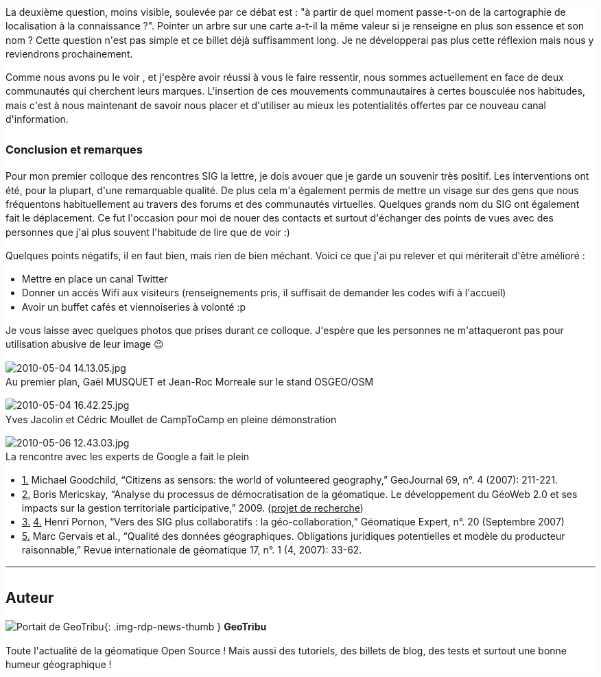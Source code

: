 La deuxième question, moins visible, soulevée par ce débat est : "à partir de quel moment passe-t-on de la cartographie de localisation à la connaissance ?". Pointer un arbre sur une carte a-t-il la même valeur si je renseigne en plus son essence et son nom ? Cette question n'est pas simple et ce billet déjà suffisamment long. Je ne développerai pas plus cette réflexion mais nous y reviendrons prochainement.

Comme nous avons pu le voir , et j'espère avoir réussi à vous le faire ressentir, nous sommes actuellement en face de deux communautés qui cherchent leurs marques. L'insertion de ces mouvements communautaires à certes bousculée nos habitudes, mais c'est à nous maintenant de savoir nous placer et d'utiliser au mieux les potentialités offertes par ce nouveau canal d'information.

### Conclusion et remarques

Pour mon premier colloque des rencontres SIG la lettre, je dois avouer que je garde un souvenir très positif. Les interventions ont été, pour la plupart, d'une remarquable qualité. De plus cela m'a également permis de mettre un visage sur des gens que nous fréquentons habituellement au travers des forums et des communautés virtuelles. Quelques grands nom du SIG ont également fait le déplacement. Ce fut l'occasion pour moi de nouer des contacts et surtout d'échanger des points de vues avec des personnes que j'ai plus souvent l'habitude de lire que de voir :)

Quelques points négatifs, il en faut bien, mais rien de bien méchant. Voici ce que j'ai pu relever et qui mériterait d'être amélioré :

* Mettre en place un canal Twitter
* Donner un accès Wifi aux visiteurs (renseignements pris, il suffisait de demander les codes wifi à l'accueil)
* Avoir un buffet cafés et viennoiseries à volonté :p

Je vous laisse avec quelques photos que prises durant ce colloque. J'espère que les personnes ne m'attaqueront pas pour utilisation abusive de leur image :wink:

![2010-05-04 14.13.05.jpg](https://cdn.geotribu.fr/img/Blog/divers/2010-05-04%2014.13.05.jpg)  
Au premier plan, Gaël MUSQUET et Jean-Roc Morreale sur le stand OSGEO/OSM

![2010-05-04 16.42.25.jpg](https://cdn.geotribu.fr/img/Blog/divers/2010-05-04%2016.42.25.jpg)  
Yves Jacolin et Cédric Moullet de CampToCamp en pleine démonstration

![2010-05-06 12.43.03.jpg](https://cdn.geotribu.fr/img/Blog/divers/2010-05-06%2012.43.03.jpg)  
La rencontre avec les experts de Google a fait le plein

* [1.](#footnoteref1_rlzkf96) Michael Goodchild, “Citizens as sensors: the world of volunteered geography,” GeoJournal 69, n°. 4 (2007): 211-221.
* [2.](#footnoteref2_xabuyh4) Boris Mericskay, “Analyse du processus de démocratisation de la géomatique. Le développement du GéoWeb 2.0 et ses impacts sur la gestion territoriale participative,” 2009. ([projet de recherche](http://ulaval.academia.edu/MericskayBoris/Papers/109436/Projet-de-recherche-de-doctorat--d%C3%A9partement-de-g%C3%A9ographie-Universit%C3%A9-Laval-CA-))
* [3.](#footnoteref3_2kkbzao) [](http://www.certu.fr/download.php?file_url=IMG/pdf/signature41.pdf</li>%0A<li%20class=)[4.](#footnoteref4_6i3dd2d) Henri Pornon, “Vers des SIG plus collaboratifs : la géo-collaboration,” Géomatique Expert, n°. 20 (Septembre 2007)
* [5.](#footnoteref5_r6c7g9s) Marc Gervais et al., “Qualité des données géographiques. Obligations juridiques potentielles et modèle du producteur raisonnable,” Revue internationale de géomatique 17, n°. 1 (4, 2007): 33-62.

----

## Auteur

![Portait de GeoTribu](https://cdn.geotribu.fr/img/internal/charte/geotribu_logo_64x64.png){: .img-rdp-news-thumb }
**GeoTribu**

Toute l'actualité de la géomatique Open Source ! Mais aussi des tutoriels, des billets de blog, des tests et surtout une bonne humeur géographique !

